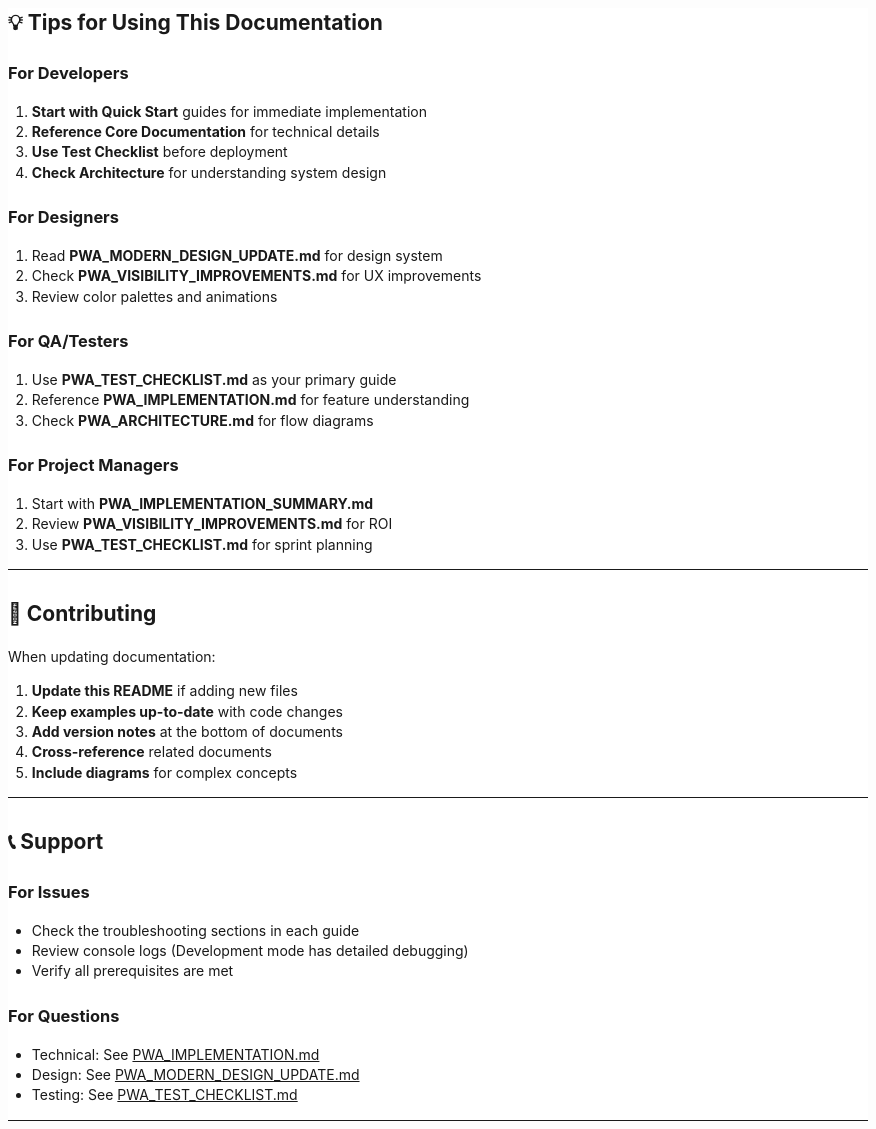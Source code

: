 ## 💡 Tips for Using This Documentation

### For Developers
1. **Start with Quick Start** guides for immediate implementation
2. **Reference Core Documentation** for technical details
3. **Use Test Checklist** before deployment
4. **Check Architecture** for understanding system design

### For Designers
1. Read **PWA_MODERN_DESIGN_UPDATE.md** for design system
2. Check **PWA_VISIBILITY_IMPROVEMENTS.md** for UX improvements
3. Review color palettes and animations

### For QA/Testers
1. Use **PWA_TEST_CHECKLIST.md** as your primary guide
2. Reference **PWA_IMPLEMENTATION.md** for feature understanding
3. Check **PWA_ARCHITECTURE.md** for flow diagrams

### For Project Managers
1. Start with **PWA_IMPLEMENTATION_SUMMARY.md**
2. Review **PWA_VISIBILITY_IMPROVEMENTS.md** for ROI
3. Use **PWA_TEST_CHECKLIST.md** for sprint planning

---

## 🤝 Contributing

When updating documentation:

1. **Update this README** if adding new files
2. **Keep examples up-to-date** with code changes
3. **Add version notes** at the bottom of documents
4. **Cross-reference** related documents
5. **Include diagrams** for complex concepts

---

## 📞 Support

### For Issues
- Check the troubleshooting sections in each guide
- Review console logs (Development mode has detailed debugging)
- Verify all prerequisites are met

### For Questions
- Technical: See [PWA_IMPLEMENTATION.md](./PWA_IMPLEMENTATION.md)
- Design: See [PWA_MODERN_DESIGN_UPDATE.md](./PWA_MODERN_DESIGN_UPDATE.md)
- Testing: See [PWA_TEST_CHECKLIST.md](./PWA_TEST_CHECKLIST.md)

---